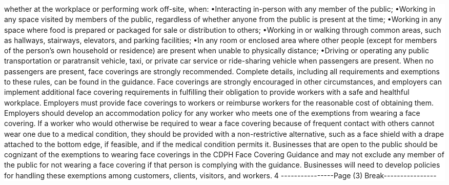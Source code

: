  
  
   
  
  
 
  
 
  
  
 
   
 
  
 
   
  
   
 
 
  
 
  
   
whether at the workplace or performing work off-site, when: 
•Interacting in-person with any member of the public;
•Working in any space visited by members of the public, regardless of whether
anyone from the public is present at the time;
•Working in any space where food is prepared or packaged for sale or
distribution to others;
•Working in or walking through common areas, such as hallways, stairways,
elevators, and parking facilities;
•In any room or enclosed area where other people (except for members of the
person’s own household or residence) are present when unable to physically
distance;
•Driving or operating any public transportation or paratransit vehicle, taxi, or
private car service or ride-sharing vehicle when passengers are present. When
no passengers are present, face coverings are strongly recommended.
Complete details, including all requirements and exemptions to these rules, can be 
found in the guidance. Face coverings are strongly encouraged in other 
circumstances, and employers can implement additional face covering 
requirements in fulfilling their obligation to provide workers with a safe and healthful 
workplace. Employers must provide face coverings to workers or reimburse workers 
for the reasonable cost of obtaining them. 
Employers should develop an accommodation policy for any worker who meets one 
of the exemptions from wearing a face covering. If a worker who would otherwise be 
required to wear a face covering because of frequent contact with others cannot 
wear one due to a medical condition, they should be provided with a non-restrictive 
alternative, such as a face shield with a drape attached to the bottom edge, if 
feasible, and if the medical condition permits it. 
Businesses that are open to the public should be cognizant of the exemptions to 
wearing face coverings in the CDPH Face Covering Guidance and may not exclude 
any member of the public for not wearing a face covering if that person is complying 
with the guidance. Businesses will need to develop policies for handling these 
exemptions among customers, clients, visitors, and workers. 
4
----------------Page (3) Break----------------
 
 
 
  
    
  
  
  